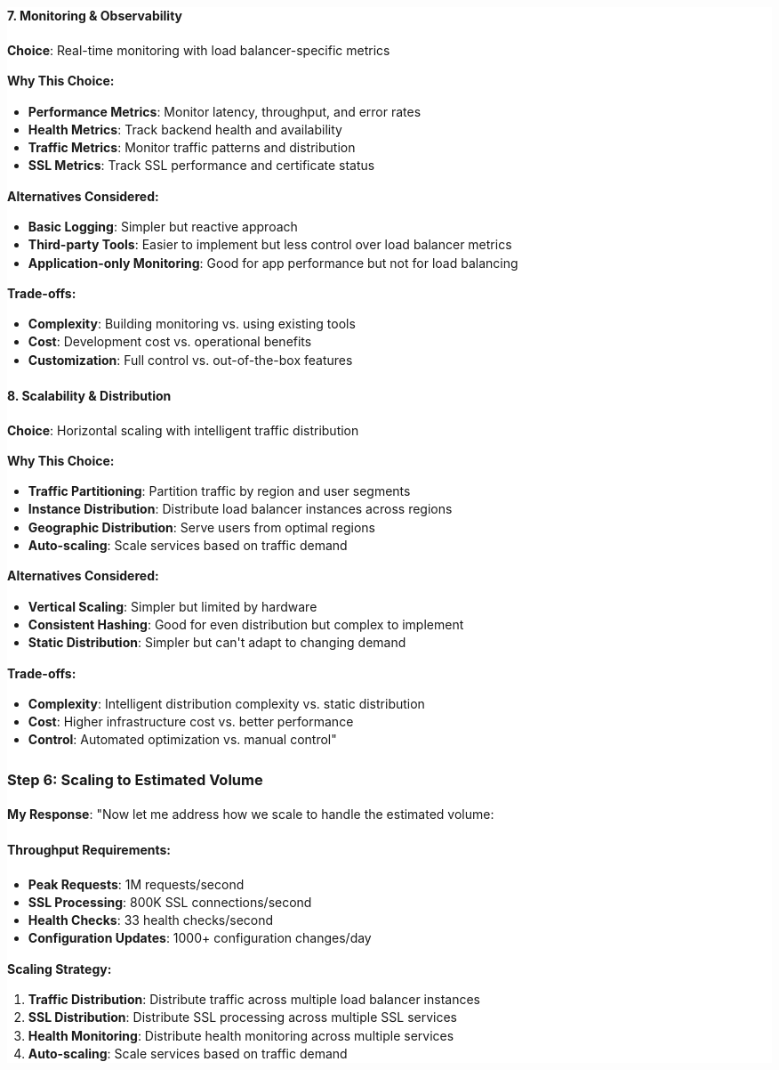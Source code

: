 #### **7. Monitoring & Observability**

**Choice**: Real-time monitoring with load balancer-specific metrics

**Why This Choice:**
- **Performance Metrics**: Monitor latency, throughput, and error rates
- **Health Metrics**: Track backend health and availability
- **Traffic Metrics**: Monitor traffic patterns and distribution
- **SSL Metrics**: Track SSL performance and certificate status

**Alternatives Considered:**
- **Basic Logging**: Simpler but reactive approach
- **Third-party Tools**: Easier to implement but less control over load balancer metrics
- **Application-only Monitoring**: Good for app performance but not for load balancing

**Trade-offs:**
- **Complexity**: Building monitoring vs. using existing tools
- **Cost**: Development cost vs. operational benefits
- **Customization**: Full control vs. out-of-the-box features

#### **8. Scalability & Distribution**

**Choice**: Horizontal scaling with intelligent traffic distribution

**Why This Choice:**
- **Traffic Partitioning**: Partition traffic by region and user segments
- **Instance Distribution**: Distribute load balancer instances across regions
- **Geographic Distribution**: Serve users from optimal regions
- **Auto-scaling**: Scale services based on traffic demand

**Alternatives Considered:**
- **Vertical Scaling**: Simpler but limited by hardware
- **Consistent Hashing**: Good for even distribution but complex to implement
- **Static Distribution**: Simpler but can't adapt to changing demand

**Trade-offs:**
- **Complexity**: Intelligent distribution complexity vs. static distribution
- **Cost**: Higher infrastructure cost vs. better performance
- **Control**: Automated optimization vs. manual control"

### **Step 6: Scaling to Estimated Volume**

**My Response**: "Now let me address how we scale to handle the estimated volume:

#### **Throughput Requirements:**
- **Peak Requests**: 1M requests/second
- **SSL Processing**: 800K SSL connections/second
- **Health Checks**: 33 health checks/second
- **Configuration Updates**: 1000+ configuration changes/day

**Scaling Strategy:**
1. **Traffic Distribution**: Distribute traffic across multiple load balancer instances
2. **SSL Distribution**: Distribute SSL processing across multiple SSL services
3. **Health Monitoring**: Distribute health monitoring across multiple services
4. **Auto-scaling**: Scale services based on traffic demand

